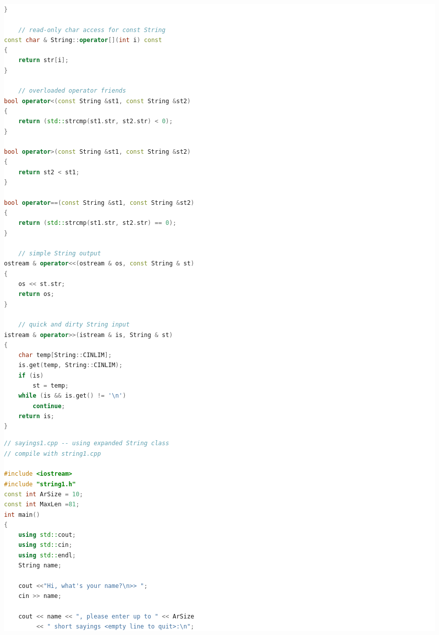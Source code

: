```c++
}

    // read-only char access for const String 
const char & String::operator[](int i) const 
{
    return str[i]; 
}

    // overloaded operator friends
bool operator<(const String &st1, const String &st2) 
{
    return (std::strcmp(st1.str, st2.str) < 0); 
}

bool operator>(const String &st1, const String &st2) 
{
    return st2 < st1; 
}

bool operator==(const String &st1, const String &st2) 
{
    return (std::strcmp(st1.str, st2.str) == 0); 
}

    // simple String output
ostream & operator<<(ostream & os, const String & st) 
{
    os << st.str;
    return os; 
}

    // quick and dirty String input
istream & operator>>(istream & is, String & st) 
{
    char temp[String::CINLIM]; 
    is.get(temp, String::CINLIM); 
    if (is)
        st = temp;
    while (is && is.get() != '\n')
        continue; 
    return is;
}
```

```c++
// sayings1.cpp -- using expanded String class
// compile with string1.cpp

#include <iostream>
#include "string1.h"
const int ArSize = 10; 
const int MaxLen =81; 
int main()
{
    using std::cout; 
    using std::cin; 
    using std::endl; 
    String name;

    cout <<"Hi, what's your name?\n>> "; 
    cin >> name;

    cout << name << ", please enter up to " << ArSize
         << " short sayings <empty line to quit>:\n";
```